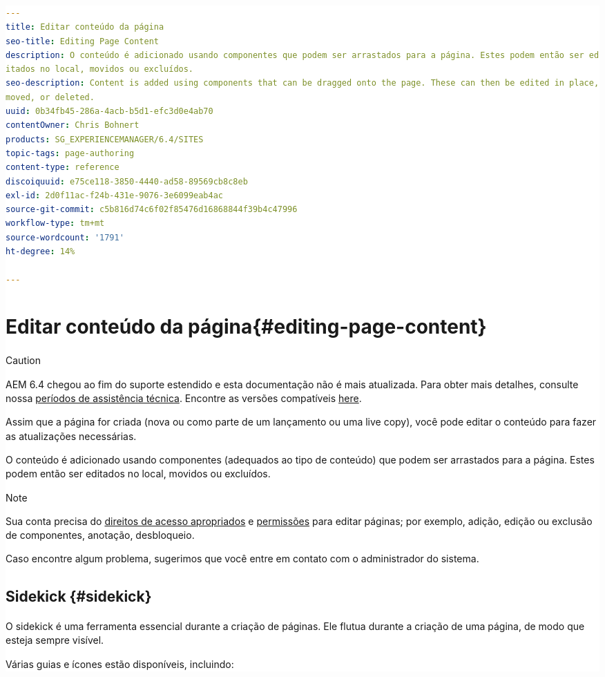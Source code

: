 ```yaml
---
title: Editar conteúdo da página
seo-title: Editing Page Content
description: O conteúdo é adicionado usando componentes que podem ser arrastados para a página. Estes podem então ser editados no local, movidos ou excluídos. 
seo-description: Content is added using components that can be dragged onto the page. These can then be edited in place, moved, or deleted.
uuid: 0b34fb45-286a-4acb-b5d1-efc3d0e4ab70
contentOwner: Chris Bohnert
products: SG_EXPERIENCEMANAGER/6.4/SITES
topic-tags: page-authoring
content-type: reference
discoiquuid: e75ce118-3850-4440-ad58-89569cb8c8eb
exl-id: 2d0f11ac-f24b-431e-9076-3e6099eab4ac
source-git-commit: c5b816d74c6f02f85476d16868844f39b4c47996
workflow-type: tm+mt
source-wordcount: '1791'
ht-degree: 14%

---
```


# Editar conteúdo da página{#editing-page-content}

>[!CAUTION]
>
>AEM 6.4 chegou ao fim do suporte estendido e esta documentação não é mais atualizada. Para obter mais detalhes, consulte nossa [períodos de assistência técnica](https://helpx.adobe.com/br/support/programs/eol-matrix.html). Encontre as versões compatíveis [here](https://experienceleague.adobe.com/docs/).

Assim que a página for criada (nova ou como parte de um lançamento ou uma live copy), você pode editar o conteúdo para fazer as atualizações necessárias.

O conteúdo é adicionado usando componentes (adequados ao tipo de conteúdo) que podem ser arrastados para a página. Estes podem então ser editados no local, movidos ou excluídos. 

>[!NOTE]
>
>Sua conta precisa do [direitos de acesso apropriados](/help/sites-administering/security.md) e [permissões](/help/sites-administering/security.md#permissions) para editar páginas; por exemplo, adição, edição ou exclusão de componentes, anotação, desbloqueio.
>
>Caso encontre algum problema, sugerimos que você entre em contato com o administrador do sistema.

## Sidekick {#sidekick}

O sidekick é uma ferramenta essencial durante a criação de páginas. Ele flutua durante a criação de uma página, de modo que esteja sempre visível.

Várias guias e ícones estão disponíveis, incluindo:
